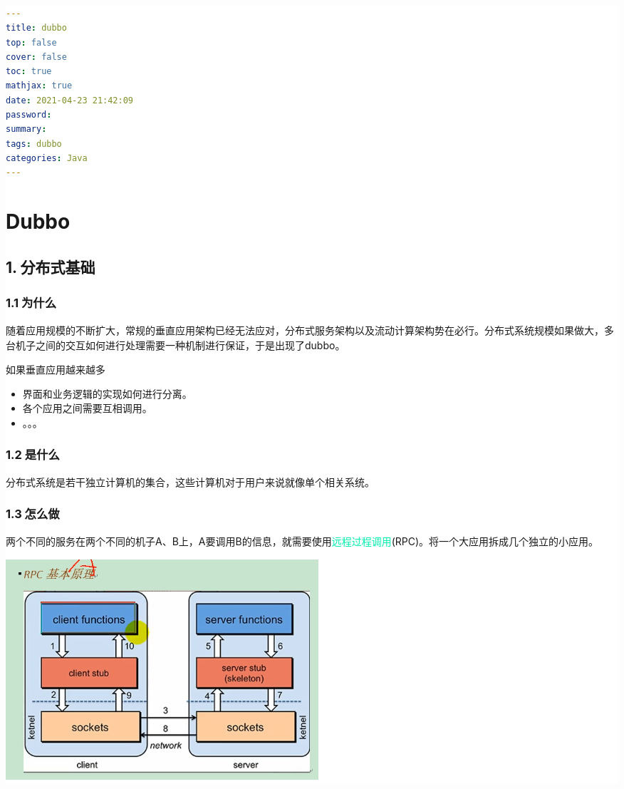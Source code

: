 ```yaml
---
title: dubbo
top: false
cover: false
toc: true
mathjax: true
date: 2021-04-23 21:42:09
password:
summary:
tags: dubbo
categories: Java
---
```


# Dubbo

## 1. 分布式基础

### 1.1 为什么

随着应用规模的不断扩大，常规的垂直应用架构已经无法应对，分布式服务架构以及流动计算架构势在必行。分布式系统规模如果做大，多台机子之间的交互如何进行处理需要一种机制进行保证，于是出现了dubbo。

如果垂直应用越来越多

* 界面和业务逻辑的实现如何进行分离。
* 各个应用之间需要互相调用。
* 。。。

### 1.2 是什么

分布式系统是若干独立计算机的集合，这些计算机对于用户来说就像单个相关系统。

### 1.3 怎么做

两个不同的服务在两个不同的机子A、B上，A要调用B的信息，就需要使用<font color = "greeb">远程过程调用</font>(RPC)。将一个大应用拆成几个独立的小应用。

![](dubbo/RPC框架.PNG)
